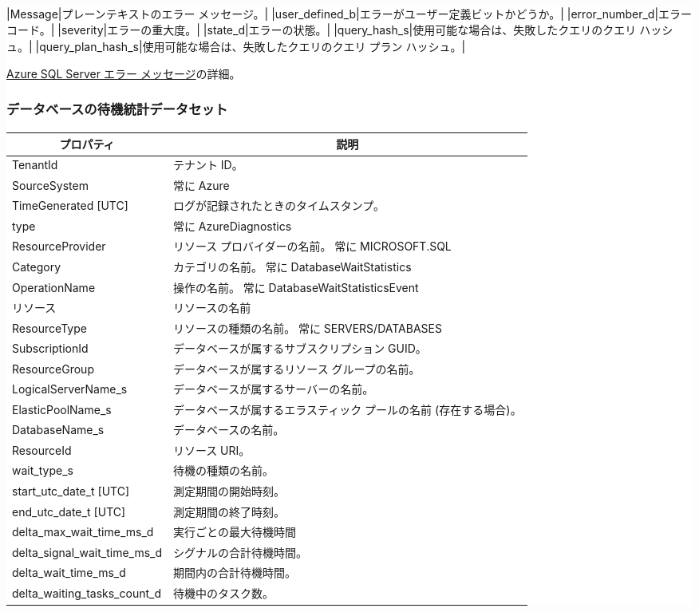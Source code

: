 |Message|プレーンテキストのエラー メッセージ。|
|user_defined_b|エラーがユーザー定義ビットかどうか。|
|error_number_d|エラー コード。|
|severity|エラーの重大度。|
|state_d|エラーの状態。|
|query_hash_s|使用可能な場合は、失敗したクエリのクエリ ハッシュ。|
|query_plan_hash_s|使用可能な場合は、失敗したクエリのクエリ プラン ハッシュ。|

[Azure SQL Server エラー メッセージ](https://msdn.microsoft.com/library/cc645603.aspx)の詳細。

### <a name="database-wait-statistics-dataset"></a>データベースの待機統計データセット

|プロパティ|説明|
|---|---|
|TenantId|テナント ID。|
|SourceSystem|常に Azure|
|TimeGenerated [UTC]|ログが記録されたときのタイムスタンプ。|
|type|常に AzureDiagnostics|
|ResourceProvider|リソース プロバイダーの名前。 常に MICROSOFT.SQL|
|Category|カテゴリの名前。 常に DatabaseWaitStatistics|
|OperationName|操作の名前。 常に DatabaseWaitStatisticsEvent|
|リソース|リソースの名前|
|ResourceType|リソースの種類の名前。 常に SERVERS/DATABASES|
|SubscriptionId|データベースが属するサブスクリプション GUID。|
|ResourceGroup|データベースが属するリソース グループの名前。|
|LogicalServerName_s|データベースが属するサーバーの名前。|
|ElasticPoolName_s|データベースが属するエラスティック プールの名前 (存在する場合)。|
|DatabaseName_s|データベースの名前。|
|ResourceId|リソース URI。|
|wait_type_s|待機の種類の名前。|
|start_utc_date_t [UTC]|測定期間の開始時刻。|
|end_utc_date_t [UTC]|測定期間の終了時刻。|
|delta_max_wait_time_ms_d|実行ごとの最大待機時間|
|delta_signal_wait_time_ms_d|シグナルの合計待機時間。|
|delta_wait_time_ms_d|期間内の合計待機時間。|
|delta_waiting_tasks_count_d|待機中のタスク数。|
